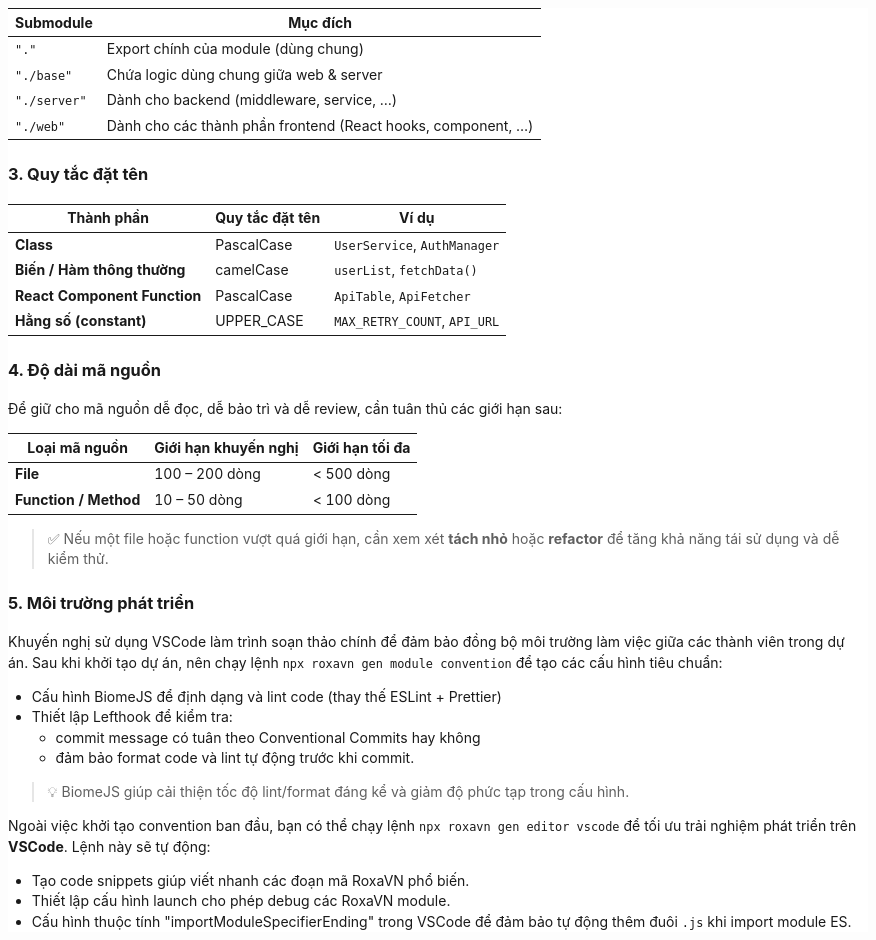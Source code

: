 | Submodule    | Mục đích                                                     |
| ------------ | ------------------------------------------------------------ |
| `"."`        | Export chính của module (dùng chung)                         |
| `"./base"`   | Chứa logic dùng chung giữa web & server                      |
| `"./server"` | Dành cho backend (middleware, service, …)                    |
| `"./web"`    | Dành cho các thành phần frontend (React hooks, component, …) |

### 3. Quy tắc đặt tên

| Thành phần                   | Quy tắc đặt tên | Ví dụ                        |
| ---------------------------- | --------------- | ---------------------------- |
| **Class**                    | PascalCase      | `UserService`, `AuthManager` |
| **Biến / Hàm thông thường**  | camelCase       | `userList`, `fetchData()`    |
| **React Component Function** | PascalCase      | `ApiTable`, `ApiFetcher`     |
| **Hằng số (constant)**       | UPPER_CASE      | `MAX_RETRY_COUNT`, `API_URL` |

### 4. Độ dài mã nguồn

Để giữ cho mã nguồn dễ đọc, dễ bảo trì và dễ review, cần tuân thủ các giới hạn sau:

| Loại mã nguồn         | Giới hạn khuyến nghị | Giới hạn tối đa |
| --------------------- | -------------------- | --------------- |
| **File**              | 100 – 200 dòng       | < 500 dòng      |
| **Function / Method** | 10 – 50 dòng         | < 100 dòng      |

> ✅ Nếu một file hoặc function vượt quá giới hạn, cần xem xét **tách nhỏ** hoặc **refactor** để tăng khả năng tái sử dụng và dễ kiểm thử.

### 5. Môi trường phát triển

Khuyến nghị sử dụng VSCode làm trình soạn thảo chính để đảm bảo đồng bộ môi trường làm việc giữa các thành viên trong dự án. Sau khi khởi tạo dự án, nên chạy lệnh `npx roxavn gen module convention` để tạo các cấu hình tiêu chuẩn:

- Cấu hình BiomeJS để định dạng và lint code (thay thế ESLint + Prettier)
- Thiết lập Lefthook để kiểm tra:
    - commit message có tuân theo Conventional Commits hay không
    - đảm bảo format code và lint tự động trước khi commit.

> 💡 BiomeJS giúp cải thiện tốc độ lint/format đáng kể và giảm độ phức tạp trong cấu hình.

Ngoài việc khởi tạo convention ban đầu, bạn có thể chạy lệnh `npx roxavn gen editor vscode` để tối ưu trải nghiệm phát triển trên **VSCode**. Lệnh này sẽ tự động:
- Tạo code snippets giúp viết nhanh các đoạn mã RoxaVN phổ biến.
- Thiết lập cấu hình launch cho phép debug các RoxaVN module.
- Cấu hình thuộc tính "importModuleSpecifierEnding" trong VSCode để đảm bảo tự động thêm đuôi `.js` khi import module ES.

